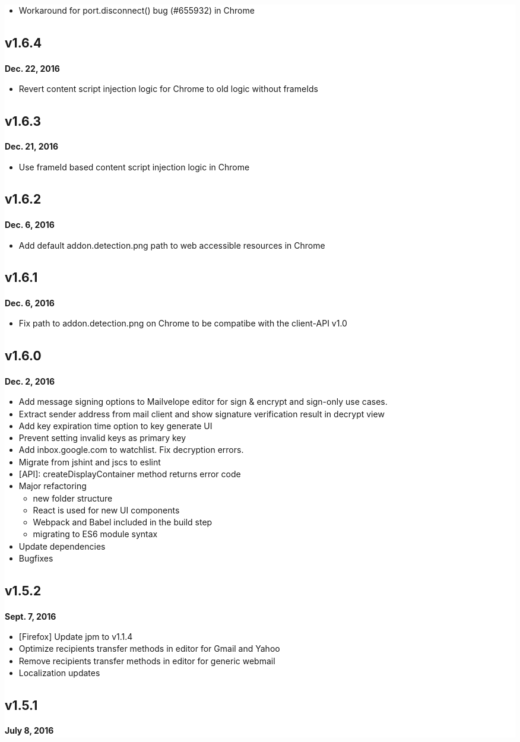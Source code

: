   * Workaround for port.disconnect() bug (#655932) in Chrome

v1.6.4
-------
__Dec. 22, 2016__

  * Revert content script injection logic for Chrome to old logic without frameIds

v1.6.3
-------
__Dec. 21, 2016__

  * Use frameId based content script injection logic in Chrome

v1.6.2
-------
__Dec. 6, 2016__

  * Add default addon.detection.png path to web accessible resources in Chrome

v1.6.1
-------
__Dec. 6, 2016__

  * Fix path to addon.detection.png on Chrome to be compatibe with the client-API v1.0

v1.6.0
-------
__Dec. 2, 2016__

  * Add message signing options to Mailvelope editor for sign & encrypt and sign-only use cases.
  * Extract sender address from mail client and show signature verification result in decrypt view
  * Add key expiration time option to key generate UI
  * Prevent setting invalid keys as primary key
  * Add inbox.google.com to watchlist. Fix decryption errors.
  * Migrate from jshint and jscs to eslint
  * [API]: createDisplayContainer method returns error code
  * Major refactoring
    - new folder structure
    - React is used for new UI components
    - Webpack and Babel included in the build step
    - migrating to ES6 module syntax
  * Update dependencies
  * Bugfixes

v1.5.2
-------
__Sept. 7, 2016__

  * [Firefox] Update jpm to v1.1.4
  * Optimize recipients transfer methods in editor for Gmail and Yahoo
  * Remove recipients transfer methods in editor for generic webmail
  * Localization updates

v1.5.1
-------
__July 8, 2016__
